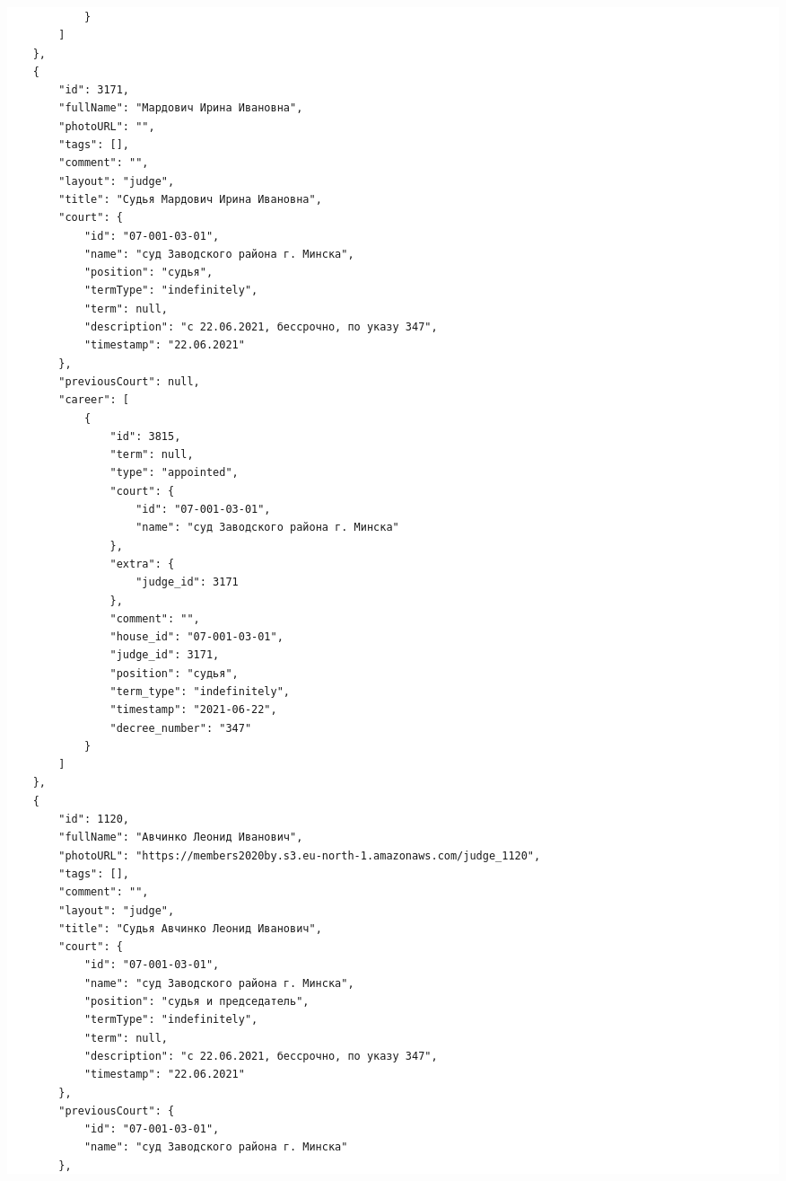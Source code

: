                 }
            ]
        },
        {
            "id": 3171,
            "fullName": "Мардович Ирина Ивановна",
            "photoURL": "",
            "tags": [],
            "comment": "",
            "layout": "judge",
            "title": "Судья Мардович Ирина Ивановна",
            "court": {
                "id": "07-001-03-01",
                "name": "суд Заводского района г. Минска",
                "position": "судья",
                "termType": "indefinitely",
                "term": null,
                "description": "c 22.06.2021, бессрочно, по указу 347",
                "timestamp": "22.06.2021"
            },
            "previousCourt": null,
            "career": [
                {
                    "id": 3815,
                    "term": null,
                    "type": "appointed",
                    "court": {
                        "id": "07-001-03-01",
                        "name": "суд Заводского района г. Минска"
                    },
                    "extra": {
                        "judge_id": 3171
                    },
                    "comment": "",
                    "house_id": "07-001-03-01",
                    "judge_id": 3171,
                    "position": "судья",
                    "term_type": "indefinitely",
                    "timestamp": "2021-06-22",
                    "decree_number": "347"
                }
            ]
        },
        {
            "id": 1120,
            "fullName": "Авчинко Леонид Иванович",
            "photoURL": "https://members2020by.s3.eu-north-1.amazonaws.com/judge_1120",
            "tags": [],
            "comment": "",
            "layout": "judge",
            "title": "Судья Авчинко Леонид Иванович",
            "court": {
                "id": "07-001-03-01",
                "name": "суд Заводского района г. Минска",
                "position": "судья и председатель",
                "termType": "indefinitely",
                "term": null,
                "description": "c 22.06.2021, бессрочно, по указу 347",
                "timestamp": "22.06.2021"
            },
            "previousCourt": {
                "id": "07-001-03-01",
                "name": "суд Заводского района г. Минска"
            },